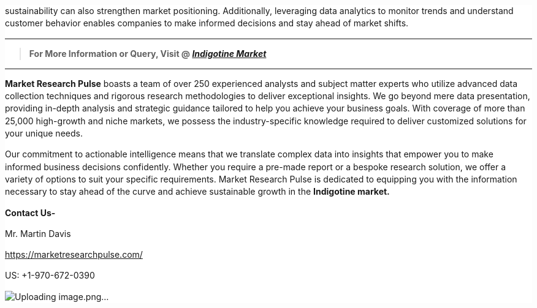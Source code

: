sustainability can also strengthen market positioning. Additionally, leveraging data analytics to monitor trends and understand customer behavior enables companies to make informed decisions and stay ahead of market shifts.</p><hr /><blockquote><p><strong>For More Information or Query, Visit @&nbsp;<em><a href="https://marketresearchpulse.com/report/31429/indigotine-market?utm_source=Linkedin&utm_medium=021">Indigotine Market</a></em></strong></p></blockquote><hr /><p><strong>Market Research Pulse</strong> boasts a team of over 250 experienced analysts and subject matter experts who utilize advanced data collection techniques and rigorous research methodologies to deliver exceptional insights. We go beyond mere data presentation, providing in-depth analysis and strategic guidance tailored to help you achieve your business goals. With coverage of more than 25,000 high-growth and niche markets, we possess the industry-specific knowledge required to deliver customized solutions for your unique needs.</p><p>Our commitment to actionable intelligence means that we translate complex data into insights that empower you to make informed business decisions confidently. Whether you require a pre-made report or a bespoke research solution, we offer a variety of options to suit your specific requirements. Market Research Pulse is dedicated to equipping you with the information necessary to stay ahead of the curve and achieve sustainable growth in the <strong>Indigotine market.</strong></p><p><strong>Contact Us-</strong></p><p>Mr. Martin Davis</p><p>https://marketresearchpulse.com/</p><p>US: +1-970-672-0390</p>
![Uploading image.png…]()
